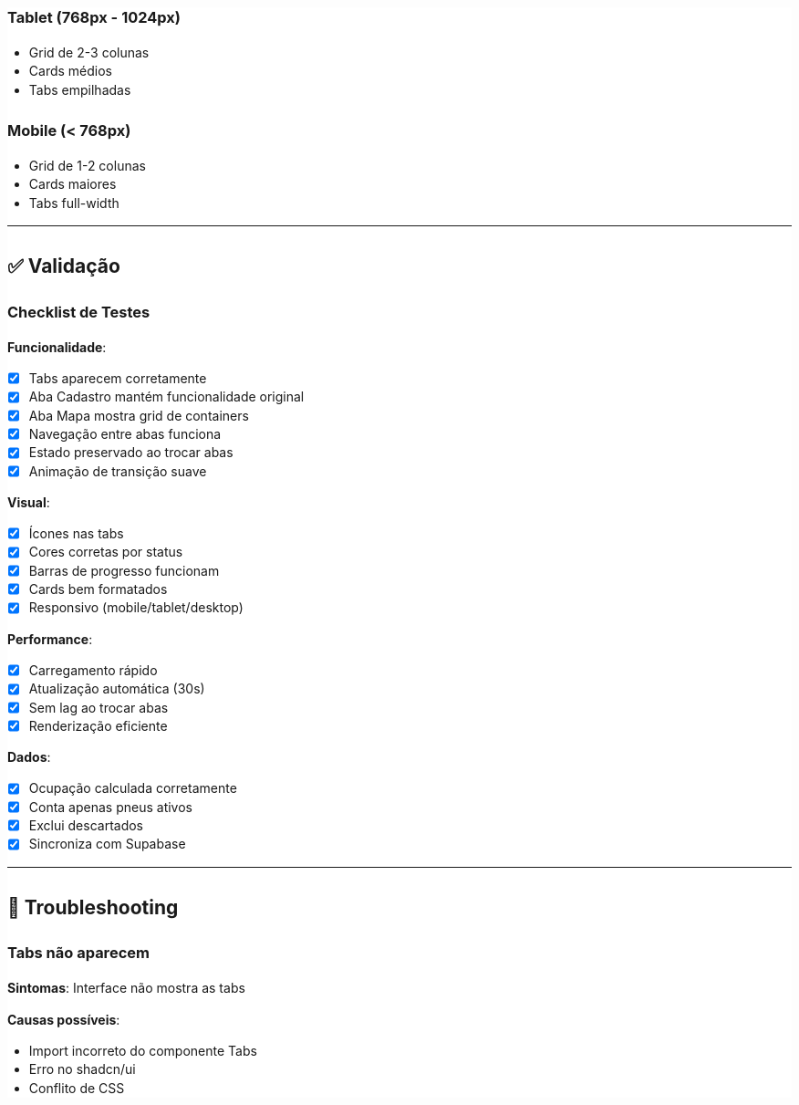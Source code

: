 ### Tablet (768px - 1024px)
- Grid de 2-3 colunas
- Cards médios
- Tabs empilhadas

### Mobile (< 768px)
- Grid de 1-2 colunas
- Cards maiores
- Tabs full-width

---

## ✅ Validação

### Checklist de Testes

**Funcionalidade**:
- [x] Tabs aparecem corretamente
- [x] Aba Cadastro mantém funcionalidade original
- [x] Aba Mapa mostra grid de containers
- [x] Navegação entre abas funciona
- [x] Estado preservado ao trocar abas
- [x] Animação de transição suave

**Visual**:
- [x] Ícones nas tabs
- [x] Cores corretas por status
- [x] Barras de progresso funcionam
- [x] Cards bem formatados
- [x] Responsivo (mobile/tablet/desktop)

**Performance**:
- [x] Carregamento rápido
- [x] Atualização automática (30s)
- [x] Sem lag ao trocar abas
- [x] Renderização eficiente

**Dados**:
- [x] Ocupação calculada corretamente
- [x] Conta apenas pneus ativos
- [x] Exclui descartados
- [x] Sincroniza com Supabase

---

## 🐛 Troubleshooting

### Tabs não aparecem

**Sintomas**: Interface não mostra as tabs

**Causas possíveis**:
- Import incorreto do componente Tabs
- Erro no shadcn/ui
- Conflito de CSS
